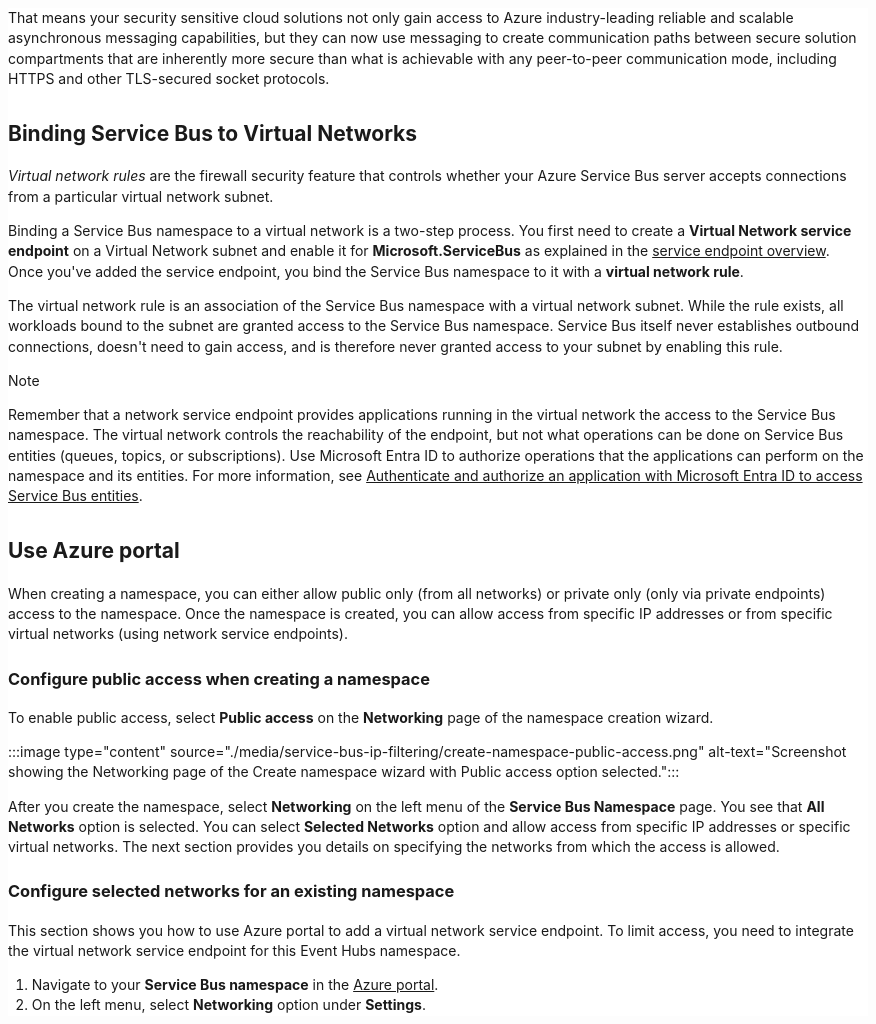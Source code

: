 That means your security sensitive cloud solutions not only gain access to Azure industry-leading reliable and  scalable asynchronous messaging capabilities, but they can now use messaging to create communication paths between secure solution compartments that are inherently more secure than what is achievable with any peer-to-peer communication mode, including HTTPS and other TLS-secured socket protocols.

## Binding Service Bus to Virtual Networks

*Virtual network rules* are the firewall security feature that controls whether your Azure Service Bus server accepts connections from a particular virtual network subnet.

Binding a Service Bus namespace to a virtual network is a two-step process. You first need to create a **Virtual Network service endpoint** on a Virtual Network subnet and enable it for **Microsoft.ServiceBus** as explained in the [service endpoint overview][vnet-sep]. Once you've added the service endpoint, you bind the Service Bus namespace to it with a **virtual network rule**.

The virtual network rule is an association of the Service Bus namespace with a virtual network subnet. While the rule exists, all workloads bound to the subnet are granted access to the Service Bus namespace. Service Bus itself never establishes outbound connections, doesn't need to gain access, and is therefore never granted access to your subnet by enabling this rule.

> [!NOTE]
> Remember that a network service endpoint provides applications running in the virtual network the access to the Service Bus namespace. The virtual network controls the reachability of the endpoint, but not what operations can be done on Service Bus entities (queues, topics, or subscriptions). Use Microsoft Entra ID to authorize operations that the applications can perform on the namespace and its entities. For more information, see [Authenticate and authorize an application with Microsoft Entra ID to access Service Bus entities](authenticate-application.md).


## Use Azure portal
When creating a namespace, you can either allow public only (from all networks) or private only (only via private endpoints) access to the namespace. Once the namespace is created, you can allow access from specific IP addresses or from specific virtual networks (using network service endpoints). 

### Configure public access when creating a namespace
To enable public access, select **Public access** on the **Networking** page of the namespace creation wizard. 

:::image type="content" source="./media/service-bus-ip-filtering/create-namespace-public-access.png" alt-text="Screenshot showing the Networking page of the Create namespace wizard with Public access option selected.":::

After you create the namespace, select **Networking** on the left menu of the **Service Bus Namespace** page. You see that **All Networks** option is selected. You can select **Selected Networks** option and allow access from specific IP addresses or specific virtual networks. The next section provides you details on specifying the networks from which the access is allowed. 

### Configure selected networks for an existing namespace
This section shows you how to use Azure portal to add a virtual network service endpoint. To limit access, you need to integrate the virtual network service endpoint for this Event Hubs namespace.

1. Navigate to your **Service Bus namespace** in the [Azure portal](https://portal.azure.com).
2. On the left menu, select **Networking** option under **Settings**.  


[vnet-sep]: ../virtual-network/virtual-network-service-endpoints-overview.md
[lnk-deploy]: ../azure-resource-manager/templates/deploy-powershell.md
[ip-filtering]: service-bus-ip-filtering.md